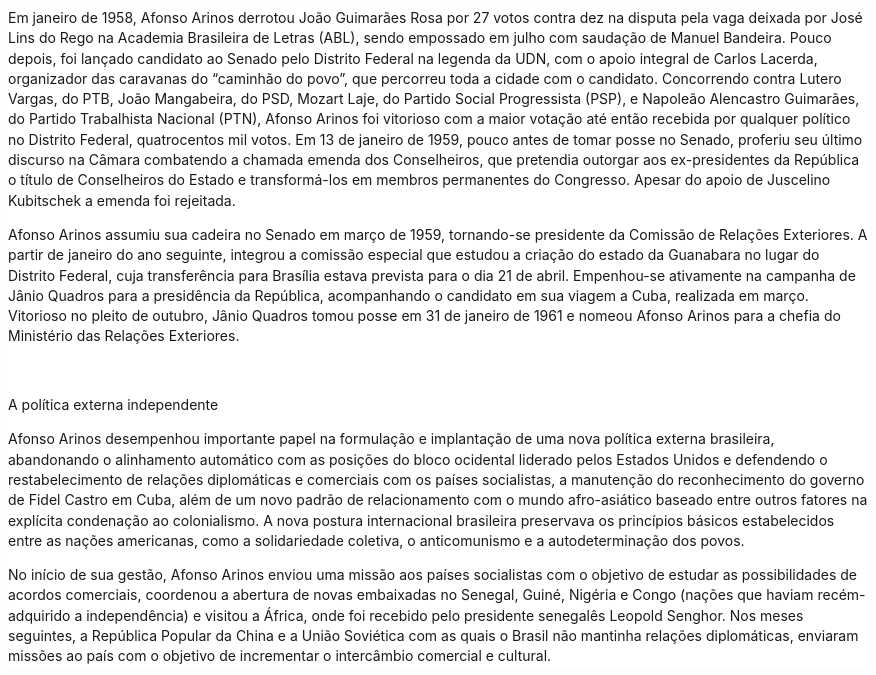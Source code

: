 Em janeiro de 1958, Afonso Arinos derrotou João Guimarães Rosa por 27
votos contra dez na disputa pela vaga deixada por José Lins do Rego na
Academia Brasileira de Letras (ABL), sendo empossado em julho com
saudação de Manuel Bandeira. Pouco depois, foi lançado candidato ao
Senado pelo Distrito Federal na legenda da UDN, com o apoio integral de
Carlos Lacerda, organizador das caravanas do “caminhão do povo”, que
percorreu toda a cidade com o candidato. Concorrendo contra Lutero
Vargas, do PTB, João Mangabeira, do PSD, Mozart Laje, do Partido Social
Progressista (PSP), e Napoleão Alencastro Guimarães, do Partido
Trabalhista Nacional (PTN), Afonso Arinos foi vitorioso com a maior
votação até então recebida por qualquer político no Distrito Federal,
quatrocentos mil votos. Em 13 de janeiro de 1959, pouco antes de tomar
posse no Senado, proferiu seu último discurso na Câmara combatendo a
chamada emenda dos Conselheiros, que pretendia outorgar aos
ex-presidentes da República o título de Conselheiros do Estado e
transformá-los em membros permanentes do Congresso. Apesar do apoio de
Juscelino Kubitschek a emenda foi rejeitada.

Afonso Arinos assumiu sua cadeira no Senado em março de 1959,
tornando-se presidente da Comissão de Relações Exteriores. A partir de
janeiro do ano seguinte, integrou a comissão especial que estudou a
criação do estado da Guanabara no lugar do Distrito Federal, cuja
transferência para Brasília estava prevista para o dia 21 de abril.
Empenhou-se ativamente na campanha de Jânio Quadros para a presidência
da República, acompanhando o candidato em sua viagem a Cuba, realizada
em março. Vitorioso no pleito de outubro, Jânio Quadros tomou posse em
31 de janeiro de 1961 e nomeou Afonso Arinos para a chefia do Ministério
das Relações Exteriores.

 

A política externa independente

Afonso Arinos desempenhou importante papel na formulação e implantação
de uma nova política externa brasileira, abandonando o alinhamento
automático com as posições do bloco ocidental liderado pelos Estados
Unidos e defendendo o restabelecimento de relações diplomáticas e
comerciais com os países socialistas, a manutenção do reconhecimento do
governo de Fidel Castro em Cuba, além de um novo padrão de
relacionamento com o mundo afro-asiático baseado entre outros fatores na
explícita condenação ao colonialismo. A nova postura internacional
brasileira preservava os princípios básicos estabelecidos entre as
nações americanas, como a solidariedade coletiva, o anticomunismo e a
autodeterminação dos povos.

No início de sua gestão, Afonso Arinos enviou uma missão aos países
socialistas com o objetivo de estudar as possibilidades de acordos
comerciais, coordenou a abertura de novas embaixadas no Senegal, Guiné,
Nigéria e Congo (nações que haviam recém-adquirido a independência) e
visitou a África, onde foi recebido pelo presidente senegalês Leopold
Senghor. Nos meses seguintes, a República Popular da China e a União
Soviética com as quais o Brasil não mantinha relações diplomáticas,
enviaram missões ao país com o objetivo de incrementar o intercâmbio
comercial e cultural.
